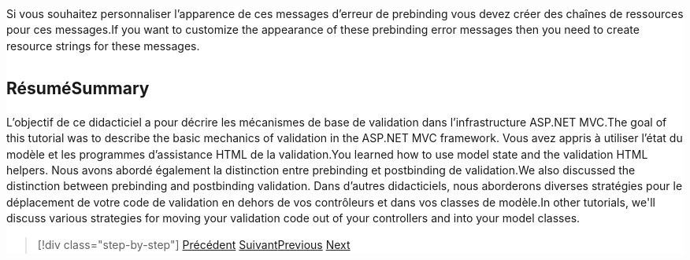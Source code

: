 <span data-ttu-id="a3fc4-176">Si vous souhaitez personnaliser l’apparence de ces messages d’erreur de prebinding vous devez créer des chaînes de ressources pour ces messages.</span><span class="sxs-lookup"><span data-stu-id="a3fc4-176">If you want to customize the appearance of these prebinding error messages then you need to create resource strings for these messages.</span></span>

## <a name="summary"></a><span data-ttu-id="a3fc4-177">Résumé</span><span class="sxs-lookup"><span data-stu-id="a3fc4-177">Summary</span></span>

<span data-ttu-id="a3fc4-178">L’objectif de ce didacticiel a pour décrire les mécanismes de base de validation dans l’infrastructure ASP.NET MVC.</span><span class="sxs-lookup"><span data-stu-id="a3fc4-178">The goal of this tutorial was to describe the basic mechanics of validation in the ASP.NET MVC framework.</span></span> <span data-ttu-id="a3fc4-179">Vous avez appris à utiliser l’état du modèle et les programmes d’assistance HTML de la validation.</span><span class="sxs-lookup"><span data-stu-id="a3fc4-179">You learned how to use model state and the validation HTML helpers.</span></span> <span data-ttu-id="a3fc4-180">Nous avons abordé également la distinction entre prebinding et postbinding de validation.</span><span class="sxs-lookup"><span data-stu-id="a3fc4-180">We also discussed the distinction between prebinding and postbinding validation.</span></span> <span data-ttu-id="a3fc4-181">Dans d’autres didacticiels, nous aborderons diverses stratégies pour le déplacement de votre code de validation en dehors de vos contrôleurs et dans vos classes de modèle.</span><span class="sxs-lookup"><span data-stu-id="a3fc4-181">In other tutorials, we'll discuss various strategies for moving your validation code out of your controllers and into your model classes.</span></span>

>[!div class="step-by-step"]
<span data-ttu-id="a3fc4-182">[Précédent](displaying-a-table-of-database-data-vb.md)
[Suivant](validating-with-the-idataerrorinfo-interface-vb.md)</span><span class="sxs-lookup"><span data-stu-id="a3fc4-182">[Previous](displaying-a-table-of-database-data-vb.md)
[Next](validating-with-the-idataerrorinfo-interface-vb.md)</span></span>
